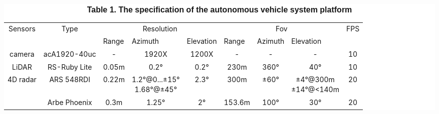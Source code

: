 <div align=center>
<p align="center"><font face="Helvetica" size=3.><b>Table 1. The specification of the autonomous vehicle system platform</b></font></p>
<table>
     <tr>
        <td rowspan="2" align=center>Sensors</td>
        <td rowspan="2" align=center>Type</td>
        <td colspan="3" align=center>Resolution</td>
        <td colspan="3" align=center>Fov</td>
        <td rowspan="2">FPS</td>
     </tr>
      <tr>
        <td>Range</td>
        <td>Azimuth</td>
        <td>Elevation</td>
        <td>Range</td>
        <td>Azimuth</td>
        <td>Elevation</td>
     </tr>
      <tr>
        <td align=center>camera</td>
        <td align=center>acA1920-40uc</td>
        <td align=center>-</td>
        <td align=center>1920X</td>
        <td align=center>1200X</td>
        <td align=center>-</td>
        <td align=center>-</td>
        <td align=center>-</td>
        <td align=center>10</td>
     </tr>
     <tr>
        <td align=center>LiDAR</td>
        <td align=center>RS-Ruby Lite</td>
        <td align=center>0.05m</td>
        <td align=center>0.2°</td>
        <td align=center>0.2°</td>
        <td align=center>230m</td>
        <td align=center>360°</td>
        <td align=center>40°</td>
        <td align=center>10</td>
     </tr>
     <tr>
        <td rowspan="2" align=center>4D radar</td>
        <td align=center>ARS 548RDI</td>
        <td align=center>0.22m</td>
        <td align=center>1.2°@0...±15°<br>1.68°@±45°</td>
        <td align=center>2.3°</td>
        <td align=center>300m</td>
        <td align=center>±60°</td>
        <td align=center>±4°@300m<br>±14°@<140m</td>
        <td align=center>20</td>
     </tr>
     <tr>
        <td align=center>Arbe Phoenix</td>
        <td align=center>0.3m</td>
        <td align=center>1.25°</td>
        <td align=center>2°</td>
        <td align=center>153.6m</td>
        <td align=center>100°</td>
        <td align=center>30°</td>
        <td align=center>20</td>
     </tr>
</table>
</div>